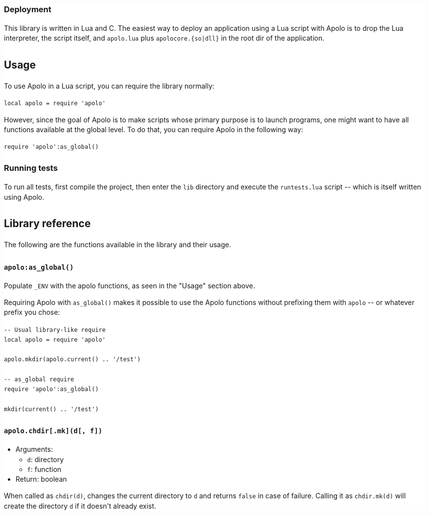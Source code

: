 ### Deployment

This library is written in Lua and C. The easiest way
to deploy an application using a Lua script with Apolo is to drop the Lua
interpreter, the script itself, and `apolo.lua` plus `apolocore.{so|dll}` in
the root dir of the application.

## Usage

To use Apolo in a Lua script, you can require the library normally:

    local apolo = require 'apolo'

However, since the goal of Apolo is to make scripts whose primary purpose is
to launch programs, one might want to have all functions available at the
global level. To do that, you can require Apolo in the following way:

    require 'apolo':as_global()

### Running tests

To run all tests, first compile the project, then enter the `lib` directory and
execute the `runtests.lua` script -- which is itself written using Apolo.

## Library reference

The following are the functions available in the library and their usage.

### `apolo:as_global()`

Populate `_ENV` with the apolo functions, as seen in the "Usage" section above.

Requiring Apolo with `as_global()` makes it possible to use the Apolo functions
without prefixing them with `apolo` -- or whatever prefix you chose:

    -- Usual library-like require
    local apolo = require 'apolo'

    apolo.mkdir(apolo.current() .. '/test')

    -- as_global require
    require 'apolo':as_global()

    mkdir(current() .. '/test')

### `apolo.chdir[.mk](d[, f])`

- Arguments:
  - `d`: directory
  - `f`: function
- Return: boolean

When called as `chdir(d)`, changes the current directory to `d` and returns
`false` in case of failure. Calling it as `chdir.mk(d)` will create the
directory `d` if it doesn't already exist.


[1]: http://mingw.org/